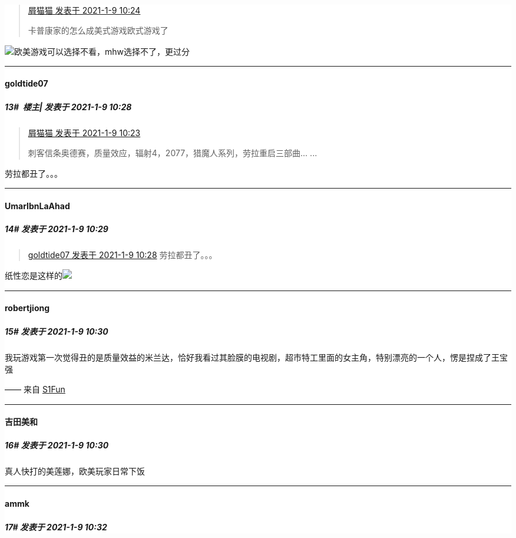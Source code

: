 
<blockquote><a href="httphttps://bbs.saraba1st.com/2b/forum.php?mod=redirect&amp;goto=findpost&amp;pid=49982343&amp;ptid=1981956" target="_blank">屑猫猫 发表于 2021-1-9 10:24</a>

卡普康家的怎么成美式游戏欧式游戏了</blockquote>
<img src="https://static.saraba1st.com/image/smiley/face2017/001.png" referrerpolicy="no-referrer">欧美游戏可以选择不看，mhw选择不了，更过分


-----

####  goldtide07  
##### 13#         楼主| 发表于 2021-1-9 10:28


<blockquote><a href="httphttps://bbs.saraba1st.com/2b/forum.php?mod=redirect&amp;goto=findpost&amp;pid=49982337&amp;ptid=1981956" target="_blank">屑猫猫 发表于 2021-1-9 10:23</a>

刺客信条奥德赛，质量效应，辐射4，2077，猎魔人系列，劳拉重启三部曲... ...</blockquote>
劳拉都丑了。。。


-----

####  UmarIbnLaAhad  
##### 14#       发表于 2021-1-9 10:29


<blockquote><a href="httphttps://bbs.saraba1st.com/2b/forum.php?mod=redirect&amp;goto=findpost&amp;pid=49982368&amp;ptid=1981956" target="_blank">goldtide07 发表于 2021-1-9 10:28</a>
 劳拉都丑了。。。</blockquote>
纸性恋是这样的<img src="https://static.saraba1st.com/image/smiley/face2017/067.png" referrerpolicy="no-referrer">


-----

####  robertjiong  
##### 15#       发表于 2021-1-9 10:30


我玩游戏第一次觉得丑的是质量效益的米兰达，恰好我看过其脸膜的电视剧，超市特工里面的女主角，特别漂亮的一个人，愣是捏成了王宝强

—— 来自 [S1Fun](https://s1fun.koalcat.com)


-----

####  吉田美和  
##### 16#       发表于 2021-1-9 10:30


真人快打的美莲娜，欧美玩家日常下饭


-----

####  ammk  
##### 17#       发表于 2021-1-9 10:32
